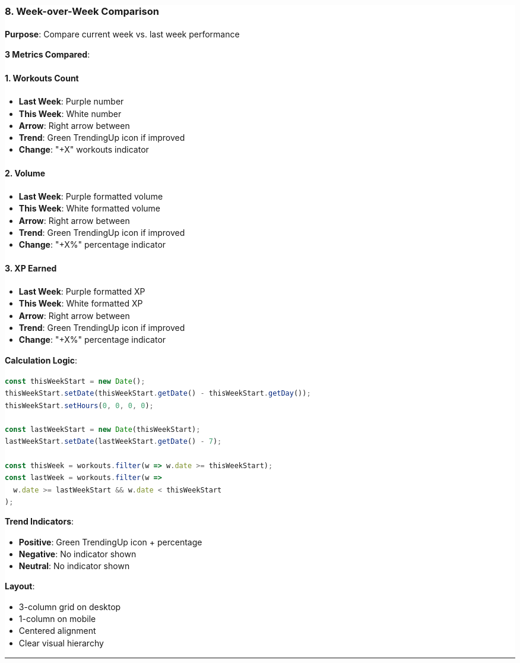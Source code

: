 
### 8. Week-over-Week Comparison

**Purpose**: Compare current week vs. last week performance

**3 Metrics Compared**:

#### 1. Workouts Count
- **Last Week**: Purple number
- **This Week**: White number
- **Arrow**: Right arrow between
- **Trend**: Green TrendingUp icon if improved
- **Change**: "+X" workouts indicator

#### 2. Volume
- **Last Week**: Purple formatted volume
- **This Week**: White formatted volume
- **Arrow**: Right arrow between
- **Trend**: Green TrendingUp icon if improved
- **Change**: "+X%" percentage indicator

#### 3. XP Earned
- **Last Week**: Purple formatted XP
- **This Week**: White formatted XP
- **Arrow**: Right arrow between
- **Trend**: Green TrendingUp icon if improved
- **Change**: "+X%" percentage indicator

**Calculation Logic**:
```typescript
const thisWeekStart = new Date();
thisWeekStart.setDate(thisWeekStart.getDate() - thisWeekStart.getDay());
thisWeekStart.setHours(0, 0, 0, 0);

const lastWeekStart = new Date(thisWeekStart);
lastWeekStart.setDate(lastWeekStart.getDate() - 7);

const thisWeek = workouts.filter(w => w.date >= thisWeekStart);
const lastWeek = workouts.filter(w => 
  w.date >= lastWeekStart && w.date < thisWeekStart
);
```

**Trend Indicators**:
- **Positive**: Green TrendingUp icon + percentage
- **Negative**: No indicator shown
- **Neutral**: No indicator shown

**Layout**:
- 3-column grid on desktop
- 1-column on mobile
- Centered alignment
- Clear visual hierarchy

---